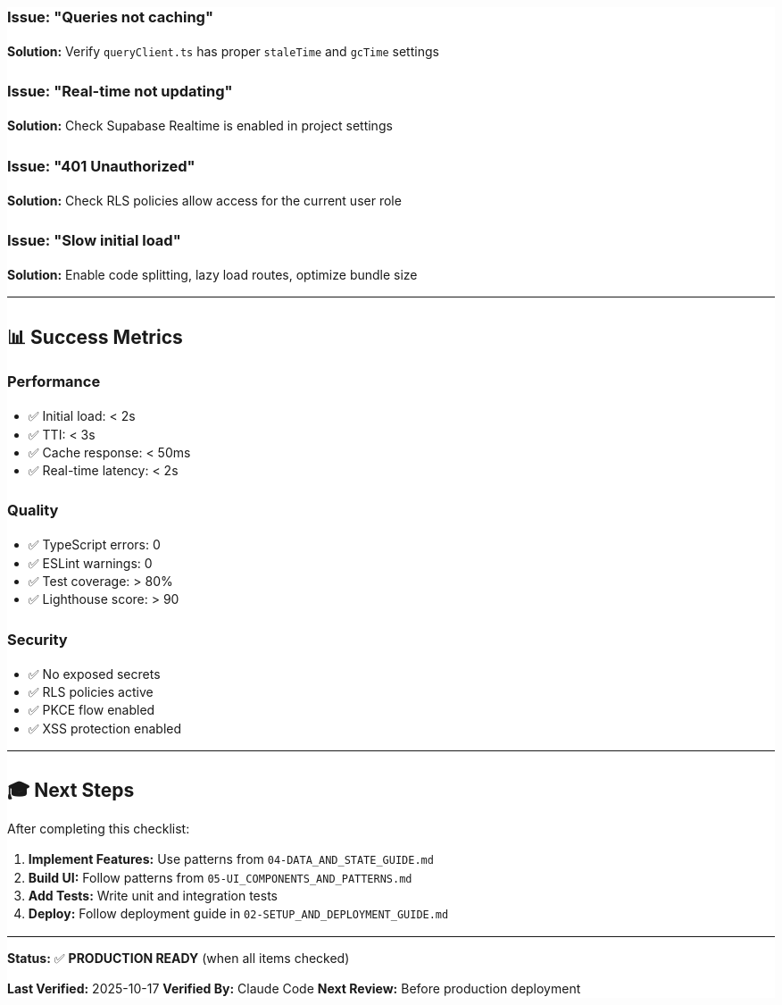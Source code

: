 ### Issue: "Queries not caching"
**Solution:** Verify `queryClient.ts` has proper `staleTime` and `gcTime` settings

### Issue: "Real-time not updating"
**Solution:** Check Supabase Realtime is enabled in project settings

### Issue: "401 Unauthorized"
**Solution:** Check RLS policies allow access for the current user role

### Issue: "Slow initial load"
**Solution:** Enable code splitting, lazy load routes, optimize bundle size

---

## 📊 Success Metrics

### Performance
- ✅ Initial load: < 2s
- ✅ TTI: < 3s
- ✅ Cache response: < 50ms
- ✅ Real-time latency: < 2s

### Quality
- ✅ TypeScript errors: 0
- ✅ ESLint warnings: 0
- ✅ Test coverage: > 80%
- ✅ Lighthouse score: > 90

### Security
- ✅ No exposed secrets
- ✅ RLS policies active
- ✅ PKCE flow enabled
- ✅ XSS protection enabled

---

## 🎓 Next Steps

After completing this checklist:

1. **Implement Features:** Use patterns from `04-DATA_AND_STATE_GUIDE.md`
2. **Build UI:** Follow patterns from `05-UI_COMPONENTS_AND_PATTERNS.md`
3. **Add Tests:** Write unit and integration tests
4. **Deploy:** Follow deployment guide in `02-SETUP_AND_DEPLOYMENT_GUIDE.md`

---

**Status:** ✅ **PRODUCTION READY** (when all items checked)

**Last Verified:** 2025-10-17
**Verified By:** Claude Code
**Next Review:** Before production deployment
